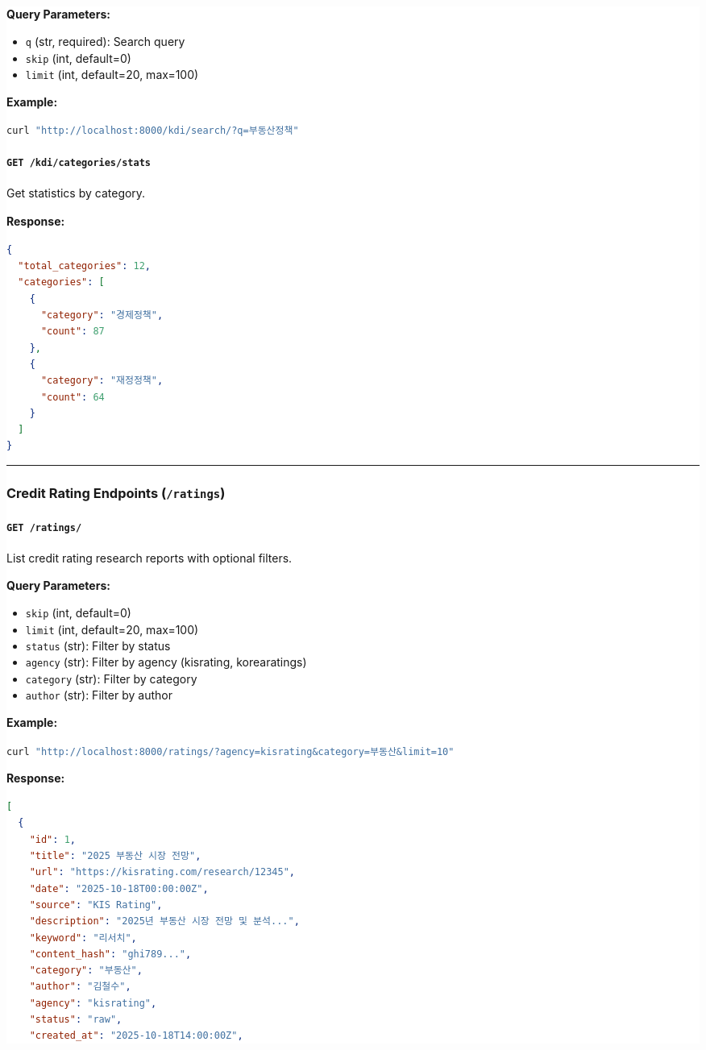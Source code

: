 **Query Parameters:**
- `q` (str, required): Search query
- `skip` (int, default=0)
- `limit` (int, default=20, max=100)

**Example:**
```bash
curl "http://localhost:8000/kdi/search/?q=부동산정책"
```

#### `GET /kdi/categories/stats`
Get statistics by category.

**Response:**
```json
{
  "total_categories": 12,
  "categories": [
    {
      "category": "경제정책",
      "count": 87
    },
    {
      "category": "재정정책",
      "count": 64
    }
  ]
}
```

---

### Credit Rating Endpoints (`/ratings`)

#### `GET /ratings/`
List credit rating research reports with optional filters.

**Query Parameters:**
- `skip` (int, default=0)
- `limit` (int, default=20, max=100)
- `status` (str): Filter by status
- `agency` (str): Filter by agency (kisrating, korearatings)
- `category` (str): Filter by category
- `author` (str): Filter by author

**Example:**
```bash
curl "http://localhost:8000/ratings/?agency=kisrating&category=부동산&limit=10"
```

**Response:**
```json
[
  {
    "id": 1,
    "title": "2025 부동산 시장 전망",
    "url": "https://kisrating.com/research/12345",
    "date": "2025-10-18T00:00:00Z",
    "source": "KIS Rating",
    "description": "2025년 부동산 시장 전망 및 분석...",
    "keyword": "리서치",
    "content_hash": "ghi789...",
    "category": "부동산",
    "author": "김철수",
    "agency": "kisrating",
    "status": "raw",
    "created_at": "2025-10-18T14:00:00Z",
```